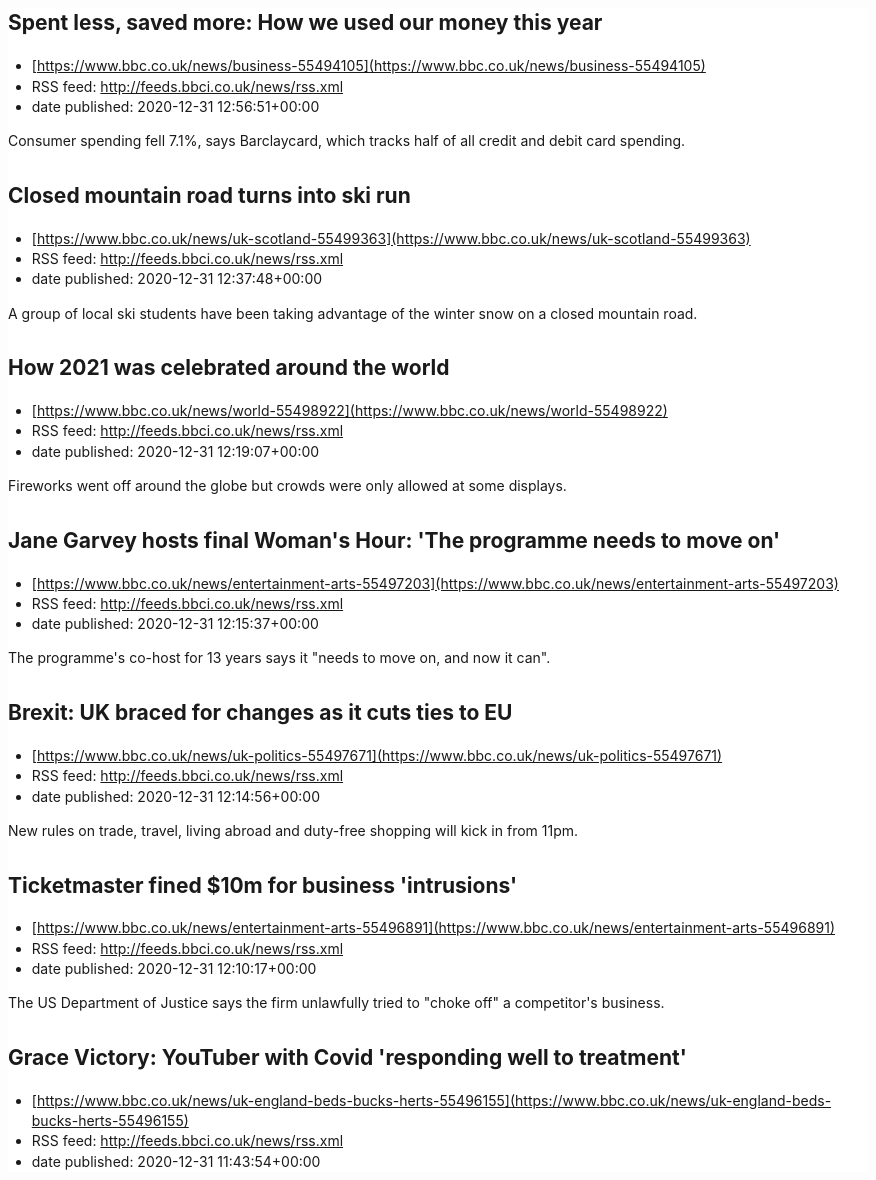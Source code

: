 ## Spent less, saved more: How we used our money this year
 - [https://www.bbc.co.uk/news/business-55494105](https://www.bbc.co.uk/news/business-55494105)
 - RSS feed: http://feeds.bbci.co.uk/news/rss.xml
 - date published: 2020-12-31 12:56:51+00:00

Consumer spending fell 7.1%, says Barclaycard, which tracks half of all credit and debit card spending.

## Closed mountain road turns into ski run
 - [https://www.bbc.co.uk/news/uk-scotland-55499363](https://www.bbc.co.uk/news/uk-scotland-55499363)
 - RSS feed: http://feeds.bbci.co.uk/news/rss.xml
 - date published: 2020-12-31 12:37:48+00:00

A group of local ski students have been taking advantage of the winter snow on a closed mountain road.

## How 2021 was celebrated around the world
 - [https://www.bbc.co.uk/news/world-55498922](https://www.bbc.co.uk/news/world-55498922)
 - RSS feed: http://feeds.bbci.co.uk/news/rss.xml
 - date published: 2020-12-31 12:19:07+00:00

Fireworks went off around the globe but crowds were only allowed at some displays.

## Jane Garvey hosts final Woman's Hour: 'The programme needs to move on'
 - [https://www.bbc.co.uk/news/entertainment-arts-55497203](https://www.bbc.co.uk/news/entertainment-arts-55497203)
 - RSS feed: http://feeds.bbci.co.uk/news/rss.xml
 - date published: 2020-12-31 12:15:37+00:00

The programme's co-host for 13 years says it "needs to move on, and now it can".

## Brexit: UK braced for changes as it cuts ties to EU
 - [https://www.bbc.co.uk/news/uk-politics-55497671](https://www.bbc.co.uk/news/uk-politics-55497671)
 - RSS feed: http://feeds.bbci.co.uk/news/rss.xml
 - date published: 2020-12-31 12:14:56+00:00

New rules on trade, travel, living abroad and duty-free shopping will kick in from 11pm.

## Ticketmaster fined $10m for business 'intrusions'
 - [https://www.bbc.co.uk/news/entertainment-arts-55496891](https://www.bbc.co.uk/news/entertainment-arts-55496891)
 - RSS feed: http://feeds.bbci.co.uk/news/rss.xml
 - date published: 2020-12-31 12:10:17+00:00

The US Department of Justice says the firm unlawfully tried to "choke off" a competitor's business.

## Grace Victory: YouTuber with Covid 'responding well to treatment'
 - [https://www.bbc.co.uk/news/uk-england-beds-bucks-herts-55496155](https://www.bbc.co.uk/news/uk-england-beds-bucks-herts-55496155)
 - RSS feed: http://feeds.bbci.co.uk/news/rss.xml
 - date published: 2020-12-31 11:43:54+00:00
